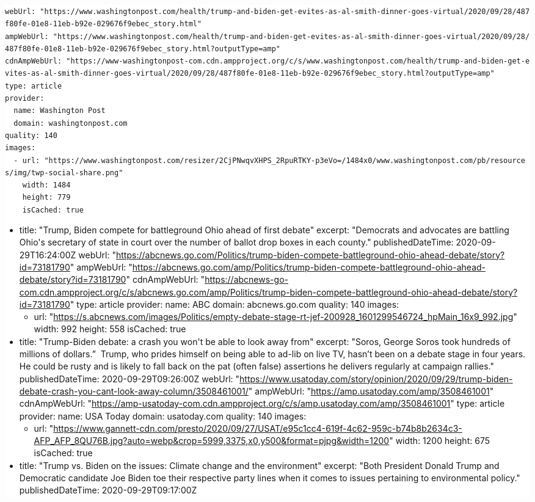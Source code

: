     webUrl: "https://www.washingtonpost.com/health/trump-and-biden-get-evites-as-al-smith-dinner-goes-virtual/2020/09/28/487f80fe-01e8-11eb-b92e-029676f9ebec_story.html"
    ampWebUrl: "https://www.washingtonpost.com/health/trump-and-biden-get-evites-as-al-smith-dinner-goes-virtual/2020/09/28/487f80fe-01e8-11eb-b92e-029676f9ebec_story.html?outputType=amp"
    cdnAmpWebUrl: "https://www-washingtonpost-com.cdn.ampproject.org/c/s/www.washingtonpost.com/health/trump-and-biden-get-evites-as-al-smith-dinner-goes-virtual/2020/09/28/487f80fe-01e8-11eb-b92e-029676f9ebec_story.html?outputType=amp"
    type: article
    provider:
      name: Washington Post
      domain: washingtonpost.com
    quality: 140
    images:
      - url: "https://www.washingtonpost.com/resizer/2CjPNwqvXHPS_2RpuRTKY-p3eVo=/1484x0/www.washingtonpost.com/pb/resources/img/twp-social-share.png"
        width: 1484
        height: 779
        isCached: true
  - title: "Trump, Biden compete for battleground Ohio ahead of first debate"
    excerpt: "Democrats and advocates are battling Ohio's secretary of state in court over the number of ballot drop boxes in each county."
    publishedDateTime: 2020-09-29T16:24:00Z
    webUrl: "https://abcnews.go.com/Politics/trump-biden-compete-battleground-ohio-ahead-debate/story?id=73181790"
    ampWebUrl: "https://abcnews.go.com/amp/Politics/trump-biden-compete-battleground-ohio-ahead-debate/story?id=73181790"
    cdnAmpWebUrl: "https://abcnews-go-com.cdn.ampproject.org/c/s/abcnews.go.com/amp/Politics/trump-biden-compete-battleground-ohio-ahead-debate/story?id=73181790"
    type: article
    provider:
      name: ABC
      domain: abcnews.go.com
    quality: 140
    images:
      - url: "https://s.abcnews.com/images/Politics/empty-debate-stage-rt-jef-200928_1601299546724_hpMain_16x9_992.jpg"
        width: 992
        height: 558
        isCached: true
  - title: "Trump-Biden debate: a crash you won't be able to look away from"
    excerpt: "Soros, George Soros took hundreds of millions of dollars.”  Trump, who prides himself on being able to ad-lib on live TV, hasn’t been on a debate stage in four years. He could be rusty and is likely to fall back on the pat (often false) assertions he delivers regularly at campaign rallies."
    publishedDateTime: 2020-09-29T09:26:00Z
    webUrl: "https://www.usatoday.com/story/opinion/2020/09/29/trump-biden-debate-crash-you-cant-look-away-column/3508461001/"
    ampWebUrl: "https://amp.usatoday.com/amp/3508461001"
    cdnAmpWebUrl: "https://amp-usatoday-com.cdn.ampproject.org/c/s/amp.usatoday.com/amp/3508461001"
    type: article
    provider:
      name: USA Today
      domain: usatoday.com
    quality: 140
    images:
      - url: "https://www.gannett-cdn.com/presto/2020/09/27/USAT/e95c1cc4-619f-4c62-959c-b74b8b2634c3-AFP_AFP_8QU76B.jpg?auto=webp&crop=5999,3375,x0,y500&format=pjpg&width=1200"
        width: 1200
        height: 675
        isCached: true
  - title: "Trump vs. Biden on the issues: Climate change and the environment"
    excerpt: "Both President Donald Trump and Democratic candidate Joe Biden toe their respective party lines when it comes to issues pertaining to environmental policy."
    publishedDateTime: 2020-09-29T09:17:00Z